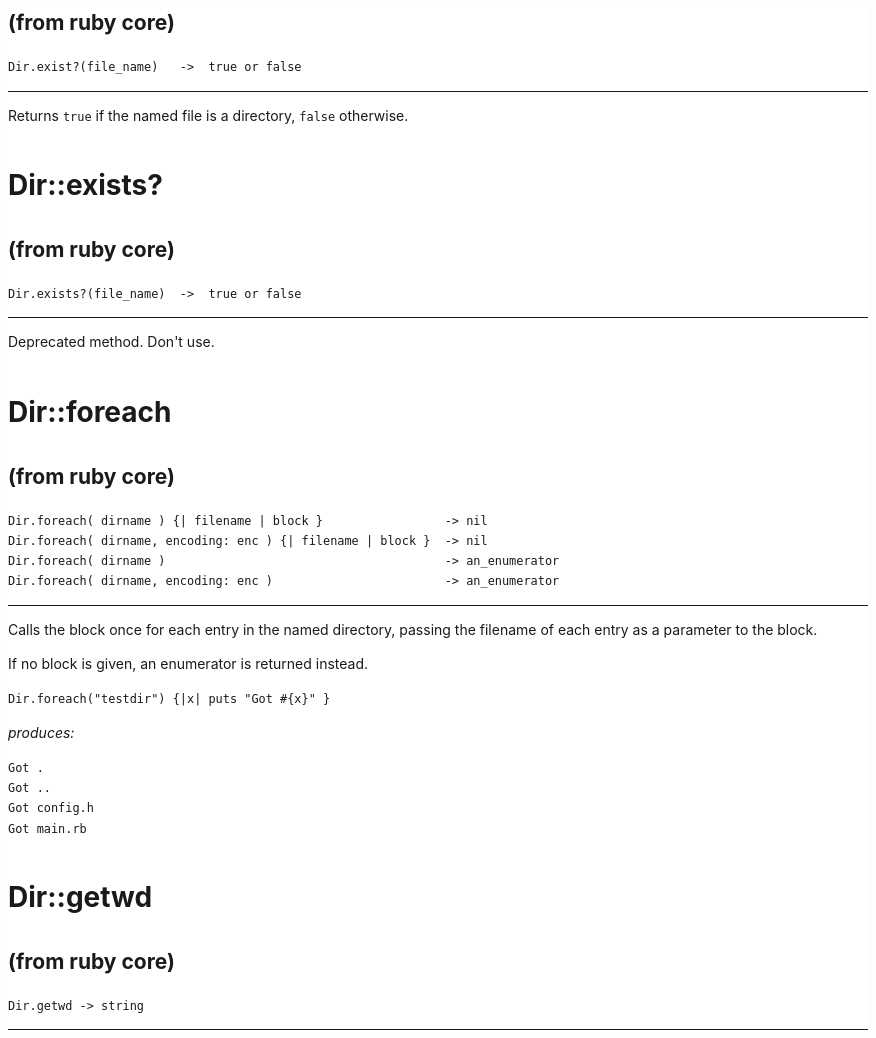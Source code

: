 (from ruby core)
---
    Dir.exist?(file_name)   ->  true or false

---

Returns `true` if the named file is a directory, `false` otherwise.


# Dir::exists?

(from ruby core)
---
    Dir.exists?(file_name)  ->  true or false

---

Deprecated method. Don't use.


# Dir::foreach

(from ruby core)
---
    Dir.foreach( dirname ) {| filename | block }                 -> nil
    Dir.foreach( dirname, encoding: enc ) {| filename | block }  -> nil
    Dir.foreach( dirname )                                       -> an_enumerator
    Dir.foreach( dirname, encoding: enc )                        -> an_enumerator

---

Calls the block once for each entry in the named directory, passing the
filename of each entry as a parameter to the block.

If no block is given, an enumerator is returned instead.

    Dir.foreach("testdir") {|x| puts "Got #{x}" }

*produces:*

    Got .
    Got ..
    Got config.h
    Got main.rb


# Dir::getwd

(from ruby core)
---
    Dir.getwd -> string

---
